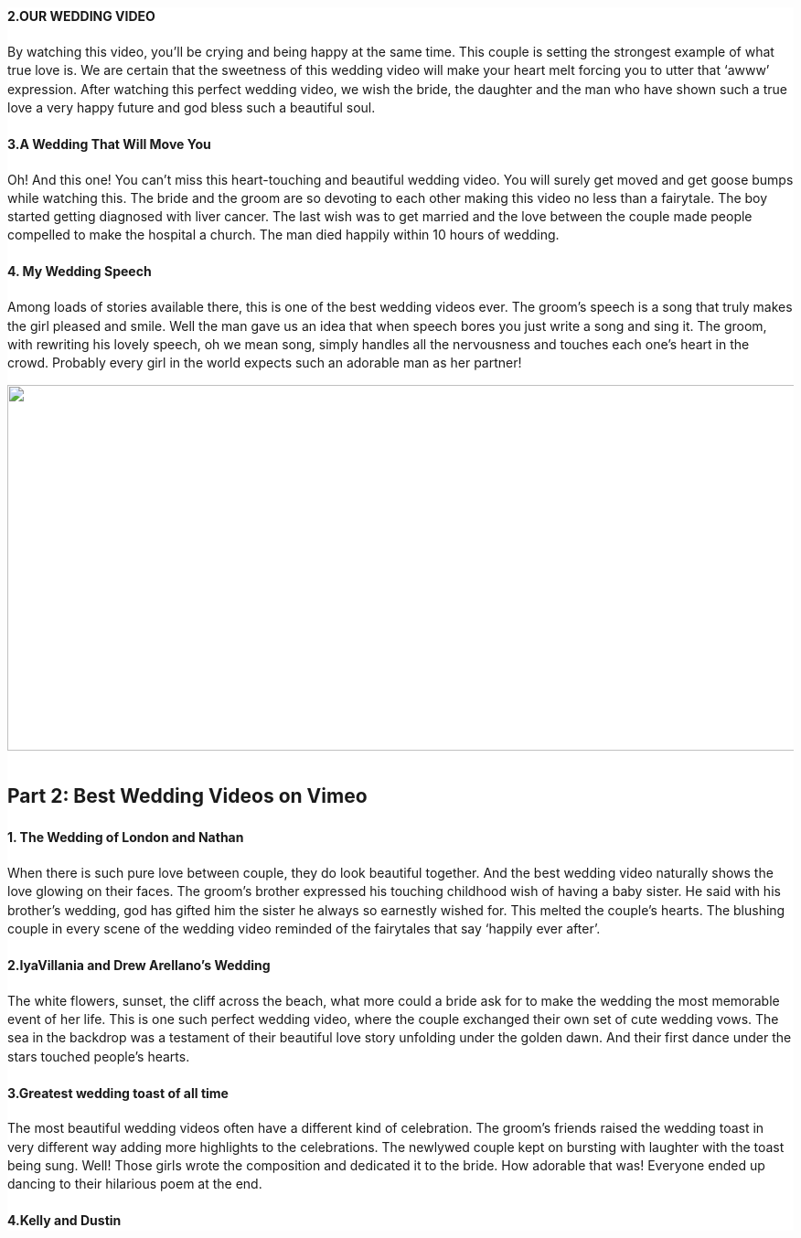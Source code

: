 #### 2.OUR WEDDING VIDEO

By watching this video, you’ll be crying and being happy at the same time. This couple is setting the strongest example of what true love is. We are certain that the sweetness of this wedding video will make your heart melt forcing you to utter that ‘awww’ expression. After watching this perfect wedding video, we wish the bride, the daughter and the man who have shown such a true love a very happy future and god bless such a beautiful soul.

#### 3.A Wedding That Will Move You

Oh! And this one! You can’t miss this heart-touching and beautiful wedding video. You will surely get moved and get goose bumps while watching this. The bride and the groom are so devoting to each other making this video no less than a fairytale. The boy started getting diagnosed with liver cancer. The last wish was to get married and the love between the couple made people compelled to make the hospital a church. The man died happily within 10 hours of wedding.

#### 4. My Wedding Speech

Among loads of stories available there, this is one of the best wedding videos ever. The groom’s speech is a song that truly makes the girl pleased and smile. Well the man gave us an idea that when speech bores you just write a song and sing it. The groom, with rewriting his lovely speech, oh we mean song, simply handles all the nervousness and touches each one’s heart in the crowd. Probably every girl in the world expects such an adorable man as her partner!


<a href="https://aidotcom.pxf.io/c/5597632/2086436/19576" target="_top" id="2086436"><img src="//a.impactradius-go.com/display-ad/19576-2086436" border="0" alt="" width="1500" height="400"/></a><img height="0" width="0" src="https://imp.pxf.io/i/5597632/2086436/19576" style="position:absolute;visibility:hidden;" border="0" />

## Part 2: Best Wedding Videos on Vimeo

#### 1. The Wedding of London and Nathan

When there is such pure love between couple, they do look beautiful together. And the best wedding video naturally shows the love glowing on their faces. The groom’s brother expressed his touching childhood wish of having a baby sister. He said with his brother’s wedding, god has gifted him the sister he always so earnestly wished for. This melted the couple’s hearts. The blushing couple in every scene of the wedding video reminded of the fairytales that say ‘happily ever after’.

#### 2.IyaVillania and Drew Arellano’s Wedding

The white flowers, sunset, the cliff across the beach, what more could a bride ask for to make the wedding the most memorable event of her life. This is one such perfect wedding video, where the couple exchanged their own set of cute wedding vows. The sea in the backdrop was a testament of their beautiful love story unfolding under the golden dawn. And their first dance under the stars touched people’s hearts.

#### 3.Greatest wedding toast of all time

The most beautiful wedding videos often have a different kind of celebration. The groom’s friends raised the wedding toast in very different way adding more highlights to the celebrations. The newlywed couple kept on bursting with laughter with the toast being sung. Well! Those girls wrote the composition and dedicated it to the bride. How adorable that was! Everyone ended up dancing to their hilarious poem at the end.

#### 4.Kelly and Dustin
